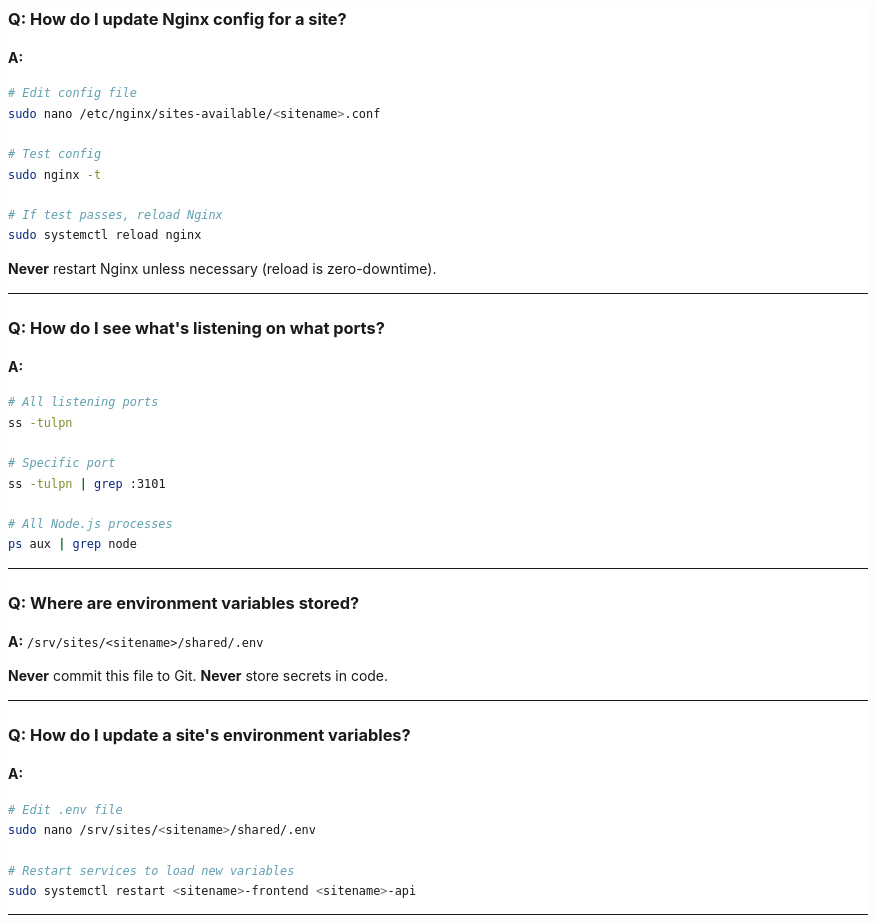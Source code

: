 
### Q: How do I update Nginx config for a site?

**A:**
```bash
# Edit config file
sudo nano /etc/nginx/sites-available/<sitename>.conf

# Test config
sudo nginx -t

# If test passes, reload Nginx
sudo systemctl reload nginx
```

**Never** restart Nginx unless necessary (reload is zero-downtime).

---

### Q: How do I see what's listening on what ports?

**A:**
```bash
# All listening ports
ss -tulpn

# Specific port
ss -tulpn | grep :3101

# All Node.js processes
ps aux | grep node
```

---

### Q: Where are environment variables stored?

**A:** `/srv/sites/<sitename>/shared/.env`

**Never** commit this file to Git. **Never** store secrets in code.

---

### Q: How do I update a site's environment variables?

**A:**
```bash
# Edit .env file
sudo nano /srv/sites/<sitename>/shared/.env

# Restart services to load new variables
sudo systemctl restart <sitename>-frontend <sitename>-api
```

---
